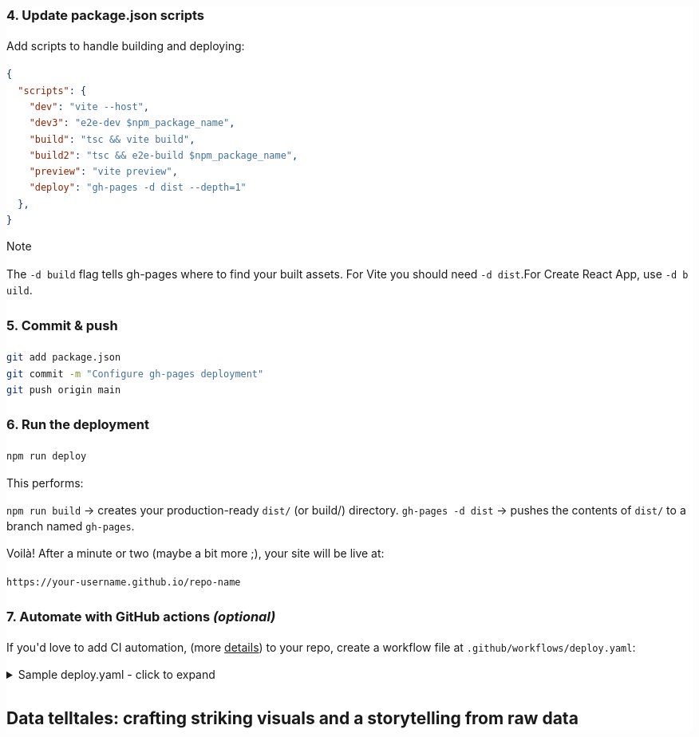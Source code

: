 ### 4. Update package.json scripts

Add scripts to handle building and deploying:

```json
{
  "scripts": {
    "dev": "vite --host",
    "dev3": "e2e-dev $npm_package_name",
    "build": "tsc && vite build",
    "build2": "tsc && e2e-build $npm_package_name",
    "preview": "vite preview",
    "deploy": "gh-pages -d dist --depth=1"
  },
}
```

> [!NOTE]
> The `-d build` flag tells gh-pages where to find your built assets. For Vite you should need `-d dist`.For Create React App, use `-d build`.

### 5. Commit & push

```bash
git add package.json
git commit -m "Configure gh-pages deployment"
git push origin main
```

### 6. Run the deployment

```bash
npm run deploy
```

This performs:

`npm run build` → creates your production-ready `dist/` (or build/) directory.
`gh-pages -d dist` → pushes the contents of `dist/` to a branch named `gh-pages`.

Voilà! After a minute or two (maybe a bit more ;), your site will be live at:

`https://your-username.github.io/repo-name`

### 7. Automate with GitHub actions *(optional)*

If you'd love to add CI automation, (more [details](https://vite.dev/guide/static-deploy)) to your repo, create a workflow file at `.github/workflows/deploy.yaml`:

<details><summary>Sample deploy.yaml - click to expand</summary></details>

## Data telltales: crafting striking visuals and a storytelling from raw data
